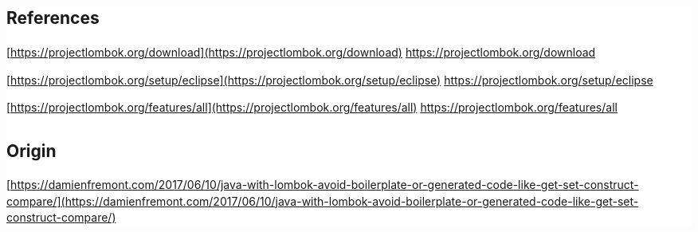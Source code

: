 ## References
 
[https://projectlombok.org/download](https://projectlombok.org/download)
https://projectlombok.org/download
 
[https://projectlombok.org/setup/eclipse](https://projectlombok.org/setup/eclipse)
https://projectlombok.org/setup/eclipse
 
[https://projectlombok.org/features/all](https://projectlombok.org/features/all)
https://projectlombok.org/features/all
 
 
## Origin
[https://damienfremont.com/2017/06/10/java-with-lombok-avoid-boilerplate-or-generated-code-like-get-set-construct-compare/](https://damienfremont.com/2017/06/10/java-with-lombok-avoid-boilerplate-or-generated-code-like-get-set-construct-compare/)
 
